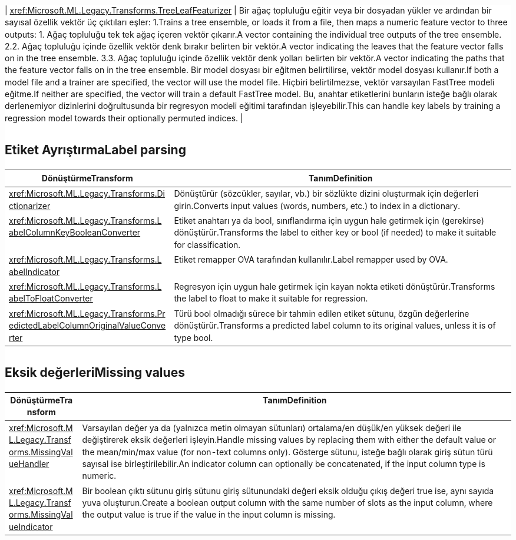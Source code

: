 | <xref:Microsoft.ML.Legacy.Transforms.TreeLeafFeaturizer> | <span data-ttu-id="f9270-143">Bir ağaç topluluğu eğitir veya bir dosyadan yükler ve ardından bir sayısal özellik vektör üç çıktıları eşler: 1.</span><span class="sxs-lookup"><span data-stu-id="f9270-143">Trains a tree ensemble, or loads it from a file, then maps a numeric feature vector to three outputs: 1.</span></span> <span data-ttu-id="f9270-144">Ağaç topluluğu tek tek ağaç içeren vektör çıkarır.</span><span class="sxs-lookup"><span data-stu-id="f9270-144">A vector containing the individual tree outputs of the tree ensemble.</span></span> <span data-ttu-id="f9270-145">2.</span><span class="sxs-lookup"><span data-stu-id="f9270-145">2.</span></span> <span data-ttu-id="f9270-146">Ağaç topluluğu içinde özellik vektör denk bırakır belirten bir vektör.</span><span class="sxs-lookup"><span data-stu-id="f9270-146">A vector indicating the leaves that the feature vector falls on in the tree ensemble.</span></span> <span data-ttu-id="f9270-147">3.</span><span class="sxs-lookup"><span data-stu-id="f9270-147">3.</span></span> <span data-ttu-id="f9270-148">Ağaç topluluğu içinde özellik vektör denk yolları belirten bir vektör.</span><span class="sxs-lookup"><span data-stu-id="f9270-148">A vector indicating the paths that the feature vector falls on in the tree ensemble.</span></span> <span data-ttu-id="f9270-149">Bir model dosyası bir eğitmen belirtilirse, vektör model dosyası kullanır.</span><span class="sxs-lookup"><span data-stu-id="f9270-149">If both a model file and a trainer are specified, the vector will use the model file.</span></span> <span data-ttu-id="f9270-150">Hiçbiri belirtilmezse, vektör varsayılan FastTree modeli eğitme.</span><span class="sxs-lookup"><span data-stu-id="f9270-150">If neither are specified, the vector will train a default FastTree model.</span></span> <span data-ttu-id="f9270-151">Bu, anahtar etiketlerini bunların isteğe bağlı olarak derlenemiyor dizinlerini doğrultusunda bir regresyon modeli eğitimi tarafından işleyebilir.</span><span class="sxs-lookup"><span data-stu-id="f9270-151">This can handle key labels by training a regression model towards their optionally permuted indices.</span></span> |

## <a name="label-parsing"></a><span data-ttu-id="f9270-152">Etiket Ayrıştırma</span><span class="sxs-lookup"><span data-stu-id="f9270-152">Label parsing</span></span>

| <span data-ttu-id="f9270-153">Dönüştürme</span><span class="sxs-lookup"><span data-stu-id="f9270-153">Transform</span></span> | <span data-ttu-id="f9270-154">Tanım</span><span class="sxs-lookup"><span data-stu-id="f9270-154">Definition</span></span> |
| --- | --- |
| <xref:Microsoft.ML.Legacy.Transforms.Dictionarizer> | <span data-ttu-id="f9270-155">Dönüştürür (sözcükler, sayılar, vb.) bir sözlükte dizini oluşturmak için değerleri girin.</span><span class="sxs-lookup"><span data-stu-id="f9270-155">Converts input values (words, numbers, etc.) to index in a dictionary.</span></span> |
| <xref:Microsoft.ML.Legacy.Transforms.LabelColumnKeyBooleanConverter> | <span data-ttu-id="f9270-156">Etiket anahtarı ya da bool, sınıflandırma için uygun hale getirmek için (gerekirse) dönüştürür.</span><span class="sxs-lookup"><span data-stu-id="f9270-156">Transforms the label to either key or bool (if needed) to make it suitable for classification.</span></span> |
| <xref:Microsoft.ML.Legacy.Transforms.LabelIndicator> | <span data-ttu-id="f9270-157">Etiket remapper OVA tarafından kullanılır.</span><span class="sxs-lookup"><span data-stu-id="f9270-157">Label remapper used by OVA.</span></span> |
| <xref:Microsoft.ML.Legacy.Transforms.LabelToFloatConverter> | <span data-ttu-id="f9270-158">Regresyon için uygun hale getirmek için kayan nokta etiketi dönüştürür.</span><span class="sxs-lookup"><span data-stu-id="f9270-158">Transforms the label to float to make it suitable for regression.</span></span> |
| <xref:Microsoft.ML.Legacy.Transforms.PredictedLabelColumnOriginalValueConverter> | <span data-ttu-id="f9270-159">Türü bool olmadığı sürece bir tahmin edilen etiket sütunu, özgün değerlerine dönüştürür.</span><span class="sxs-lookup"><span data-stu-id="f9270-159">Transforms a predicted label column to its original values, unless it is of type bool.</span></span> |

## <a name="missing-values"></a><span data-ttu-id="f9270-160">Eksik değerleri</span><span class="sxs-lookup"><span data-stu-id="f9270-160">Missing values</span></span>

| <span data-ttu-id="f9270-161">Dönüştürme</span><span class="sxs-lookup"><span data-stu-id="f9270-161">Transform</span></span> | <span data-ttu-id="f9270-162">Tanım</span><span class="sxs-lookup"><span data-stu-id="f9270-162">Definition</span></span> |
| --- | --- |
| <xref:Microsoft.ML.Legacy.Transforms.MissingValueHandler> | <span data-ttu-id="f9270-163">Varsayılan değer ya da (yalnızca metin olmayan sütunları) ortalama/en düşük/en yüksek değeri ile değiştirerek eksik değerleri işleyin.</span><span class="sxs-lookup"><span data-stu-id="f9270-163">Handle missing values by replacing them with either the default value or the mean/min/max value (for non-text columns only).</span></span> <span data-ttu-id="f9270-164">Gösterge sütunu, isteğe bağlı olarak giriş sütun türü sayısal ise birleştirilebilir.</span><span class="sxs-lookup"><span data-stu-id="f9270-164">An indicator column can optionally be concatenated, if the input column type is numeric.</span></span> |
| <xref:Microsoft.ML.Legacy.Transforms.MissingValueIndicator> | <span data-ttu-id="f9270-165">Bir boolean çıktı sütunu giriş sütunu giriş sütunundaki değeri eksik olduğu çıkış değeri true ise, aynı sayıda yuva oluşturun.</span><span class="sxs-lookup"><span data-stu-id="f9270-165">Create a boolean output column with the same number of slots as the input column, where the output value is true if the value in the input column is missing.</span></span> |